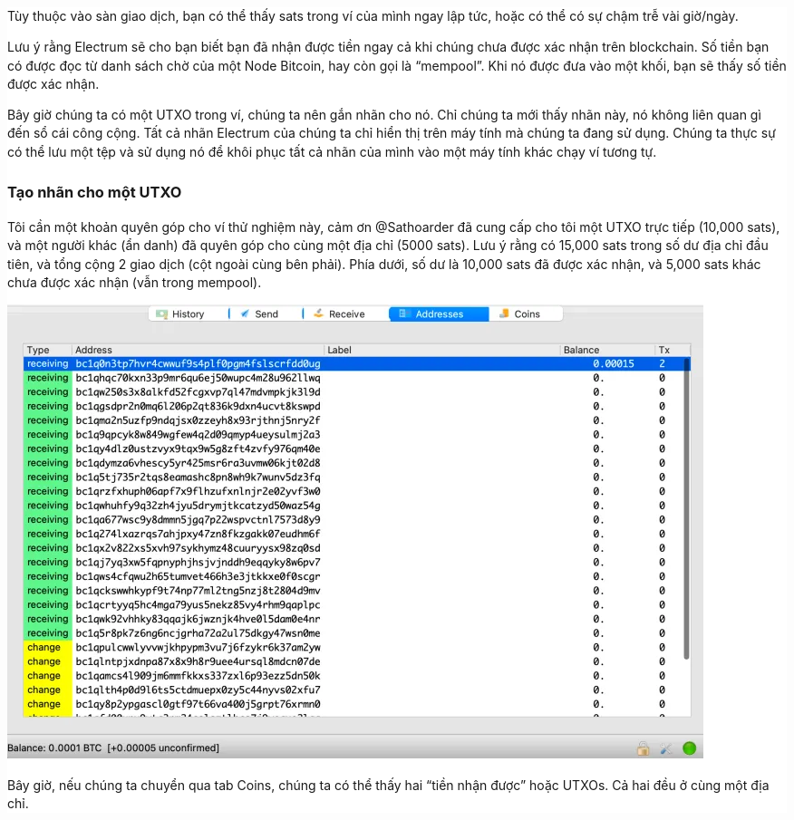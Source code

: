 Tùy thuộc vào sàn giao dịch, bạn có thể thấy sats trong ví của mình ngay lập tức, hoặc có thể có sự chậm trễ vài giờ/ngày.

Lưu ý rằng Electrum sẽ cho bạn biết bạn đã nhận được tiền ngay cả khi chúng chưa được xác nhận trên blockchain. Số tiền bạn có được đọc từ danh sách chờ của một Node Bitcoin, hay còn gọi là “mempool”. Khi nó được đưa vào một khối, bạn sẽ thấy số tiền được xác nhận.

Bây giờ chúng ta có một UTXO trong ví, chúng ta nên gắn nhãn cho nó. Chỉ chúng ta mới thấy nhãn này, nó không liên quan gì đến sổ cái công cộng. Tất cả nhãn Electrum của chúng ta chỉ hiển thị trên máy tính mà chúng ta đang sử dụng. Chúng ta thực sự có thể lưu một tệp và sử dụng nó để khôi phục tất cả nhãn của mình vào một máy tính khác chạy ví tương tự.

### Tạo nhãn cho một UTXO

Tôi cần một khoản quyên góp cho ví thử nghiệm này, cảm ơn @Sathoarder đã cung cấp cho tôi một UTXO trực tiếp (10,000 sats), và một người khác (ẩn danh) đã quyên góp cho cùng một địa chỉ (5000 sats). Lưu ý rằng có 15,000 sats trong số dư địa chỉ đầu tiên, và tổng cộng 2 giao dịch (cột ngoài cùng bên phải). Phía dưới, số dư là 10,000 sats đã được xác nhận, và 5,000 sats khác chưa được xác nhận (vẫn trong mempool).

![image](assets/33.webp)

Bây giờ, nếu chúng ta chuyển qua tab Coins, chúng ta có thể thấy hai “tiền nhận được” hoặc UTXOs. Cả hai đều ở cùng một địa chỉ.

